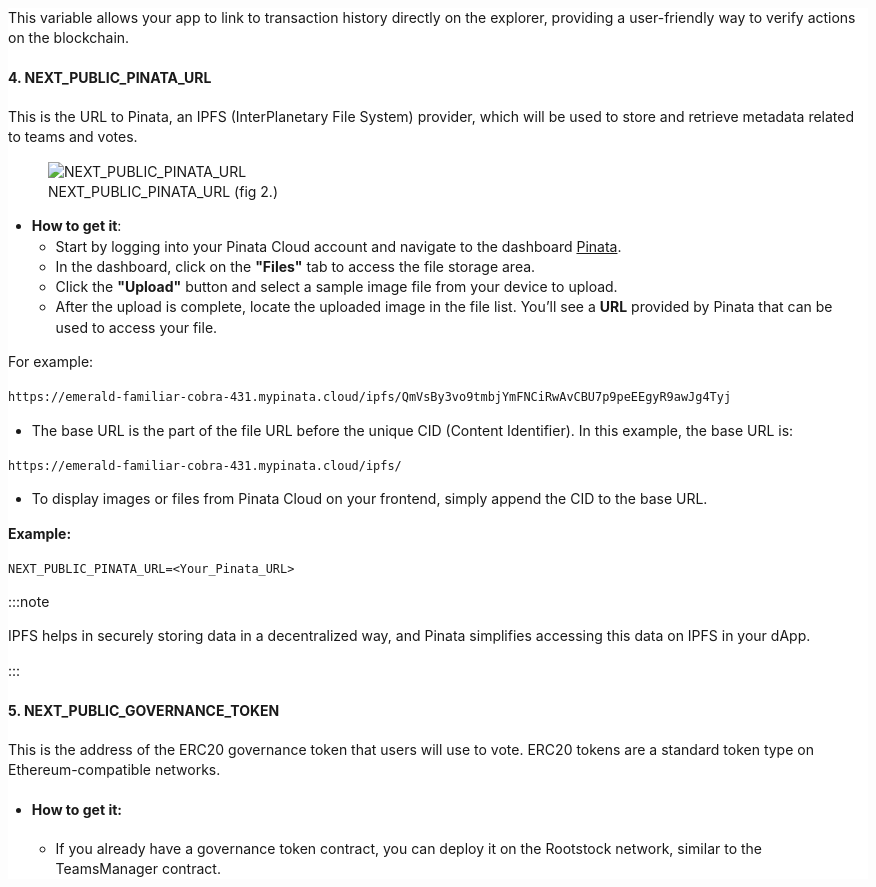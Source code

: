 This variable allows your app to link to transaction history directly on the explorer, providing a user-friendly way to verify actions on the blockchain.

#### **4. NEXT_PUBLIC_PINATA_URL**

This is the URL to Pinata, an IPFS (InterPlanetary File System) provider, which will be used to store and retrieve metadata related to teams and votes.

<figure>
<img src="/img/resources/tutorials/governance-dashaboard/NEXT_PUBLIC_PINATA_URL.png" alt="NEXT_PUBLIC_PINATA_URL"/>
  <figcaption>NEXT_PUBLIC_PINATA_URL (fig 2.)</figcaption>
</figure>

* **How to get it**:  
  * Start by logging into your Pinata Cloud account and navigate to the dashboard [Pinata](https://www.pinata.cloud/).  
  * In the dashboard, click on the **"Files"** tab to access the file storage area.  
  * Click the **"Upload"** button and select a sample image file from your device to upload.  
  * After the upload is complete, locate the uploaded image in the file list. You’ll see a **URL** provided by Pinata that can be used to access your file.  

For example:

```
https://emerald-familiar-cobra-431.mypinata.cloud/ipfs/QmVsBy3vo9tmbjYmFNCiRwAvCBU7p9peEEgyR9awJg4Tyj
```

  * The base URL is the part of the file URL before the unique CID (Content Identifier). In this example, the base URL is:

```
https://emerald-familiar-cobra-431.mypinata.cloud/ipfs/
```

  * To display images or files from Pinata Cloud on your frontend, simply append the CID to the base URL.

**Example:**

```
NEXT_PUBLIC_PINATA_URL=<Your_Pinata_URL>
```
:::note

IPFS helps in securely storing data in a decentralized way, and Pinata simplifies accessing this data on IPFS in your dApp.

:::

#### **5. NEXT_PUBLIC_GOVERNANCE_TOKEN**

 This is the address of the ERC20 governance token that users will use to vote. ERC20 tokens are a standard token type on Ethereum-compatible networks.

* #### **How to get it:**

  *  If you already have a governance token contract, you can deploy it on the Rootstock network, similar to the TeamsManager contract.
